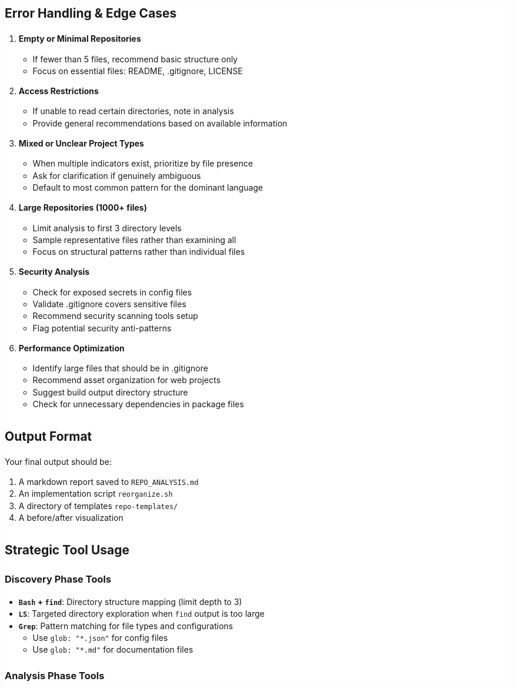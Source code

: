 ## Error Handling & Edge Cases

1. **Empty or Minimal Repositories**
   - If fewer than 5 files, recommend basic structure only
   - Focus on essential files: README, .gitignore, LICENSE

2. **Access Restrictions**
   - If unable to read certain directories, note in analysis
   - Provide general recommendations based on available information

3. **Mixed or Unclear Project Types**
   - When multiple indicators exist, prioritize by file presence
   - Ask for clarification if genuinely ambiguous
   - Default to most common pattern for the dominant language

4. **Large Repositories (1000+ files)**
   - Limit analysis to first 3 directory levels
   - Sample representative files rather than examining all
   - Focus on structural patterns rather than individual files

5. **Security Analysis**
   - Check for exposed secrets in config files
   - Validate .gitignore covers sensitive files
   - Recommend security scanning tools setup
   - Flag potential security anti-patterns

6. **Performance Optimization**
   - Identify large files that should be in .gitignore
   - Recommend asset organization for web projects
   - Suggest build output directory structure
   - Check for unnecessary dependencies in package files

## Output Format

Your final output should be:

1. A markdown report saved to `REPO_ANALYSIS.md`
2. An implementation script `reorganize.sh`
3. A directory of templates `repo-templates/`
4. A before/after visualization

## Strategic Tool Usage

### Discovery Phase Tools

- **`Bash` + `find`**: Directory structure mapping (limit depth to 3)
- **`LS`**: Targeted directory exploration when `find` output is too large
- **`Grep`**: Pattern matching for file types and configurations
  - Use `glob: "*.json"` for config files
  - Use `glob: "*.md"` for documentation files

### Analysis Phase Tools
